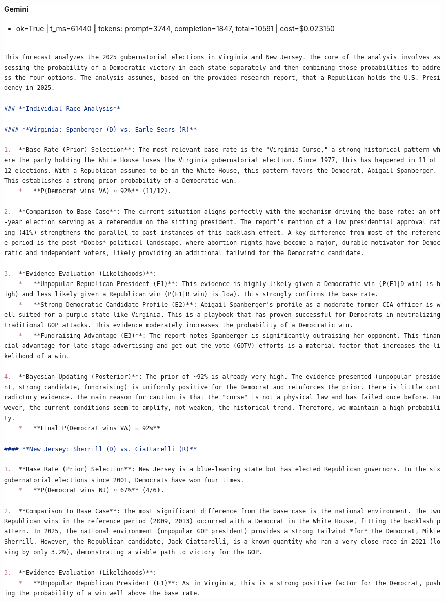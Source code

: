 #### Gemini

- ok=True | t_ms=61440 | tokens: prompt=3744, completion=1847, total=10591 | cost=$0.023150

```md

This forecast analyzes the 2025 gubernatorial elections in Virginia and New Jersey. The core of the analysis involves assessing the probability of a Democratic victory in each state separately and then combining those probabilities to address the four options. The analysis assumes, based on the provided research report, that a Republican holds the U.S. Presidency in 2025.

### **Individual Race Analysis**

#### **Virginia: Spanberger (D) vs. Earle-Sears (R)**

1.  **Base Rate (Prior) Selection**: The most relevant base rate is the "Virginia Curse," a strong historical pattern where the party holding the White House loses the Virginia gubernatorial election. Since 1977, this has happened in 11 of 12 elections. With a Republican assumed to be in the White House, this pattern favors the Democrat, Abigail Spanberger. This establishes a strong prior probability of a Democratic win.
    *   **P(Democrat wins VA) ≈ 92%** (11/12).

2.  **Comparison to Base Case**: The current situation aligns perfectly with the mechanism driving the base rate: an off-year election serving as a referendum on the sitting president. The report's mention of a low presidential approval rating (41%) strengthens the parallel to past instances of this backlash effect. A key difference from most of the reference period is the post-*Dobbs* political landscape, where abortion rights have become a major, durable motivator for Democratic and independent voters, likely providing an additional tailwind for the Democratic candidate.

3.  **Evidence Evaluation (Likelihoods)**:
    *   **Unpopular Republican President (E1)**: This evidence is highly likely given a Democratic win (P(E1|D win) is high) and less likely given a Republican win (P(E1|R win) is low). This strongly confirms the base rate.
    *   **Strong Democratic Candidate Profile (E2)**: Abigail Spanberger's profile as a moderate former CIA officer is well-suited for a purple state like Virginia. This is a playbook that has proven successful for Democrats in neutralizing traditional GOP attacks. This evidence moderately increases the probability of a Democratic win.
    *   **Fundraising Advantage (E3)**: The report notes Spanberger is significantly outraising her opponent. This financial advantage for late-stage advertising and get-out-the-vote (GOTV) efforts is a material factor that increases the likelihood of a win.

4.  **Bayesian Updating (Posterior)**: The prior of ~92% is already very high. The evidence presented (unpopular president, strong candidate, fundraising) is uniformly positive for the Democrat and reinforces the prior. There is little contradictory evidence. The main reason for caution is that the "curse" is not a physical law and has failed once before. However, the current conditions seem to amplify, not weaken, the historical trend. Therefore, we maintain a high probability.
    *   **Final P(Democrat wins VA) = 92%**

#### **New Jersey: Sherrill (D) vs. Ciattarelli (R)**

1.  **Base Rate (Prior) Selection**: New Jersey is a blue-leaning state but has elected Republican governors. In the six gubernatorial elections since 2001, Democrats have won four times.
    *   **P(Democrat wins NJ) ≈ 67%** (4/6).

2.  **Comparison to Base Case**: The most significant difference from the base case is the national environment. The two Republican wins in the reference period (2009, 2013) occurred with a Democrat in the White House, fitting the backlash pattern. In 2025, the national environment (unpopular GOP president) provides a strong tailwind *for* the Democrat, Mikie Sherrill. However, the Republican candidate, Jack Ciattarelli, is a known quantity who ran a very close race in 2021 (losing by only 3.2%), demonstrating a viable path to victory for the GOP.

3.  **Evidence Evaluation (Likelihoods)**:
    *   **Unpopular Republican President (E1)**: As in Virginia, this is a strong positive factor for the Democrat, pushing the probability of a win well above the base rate.
```